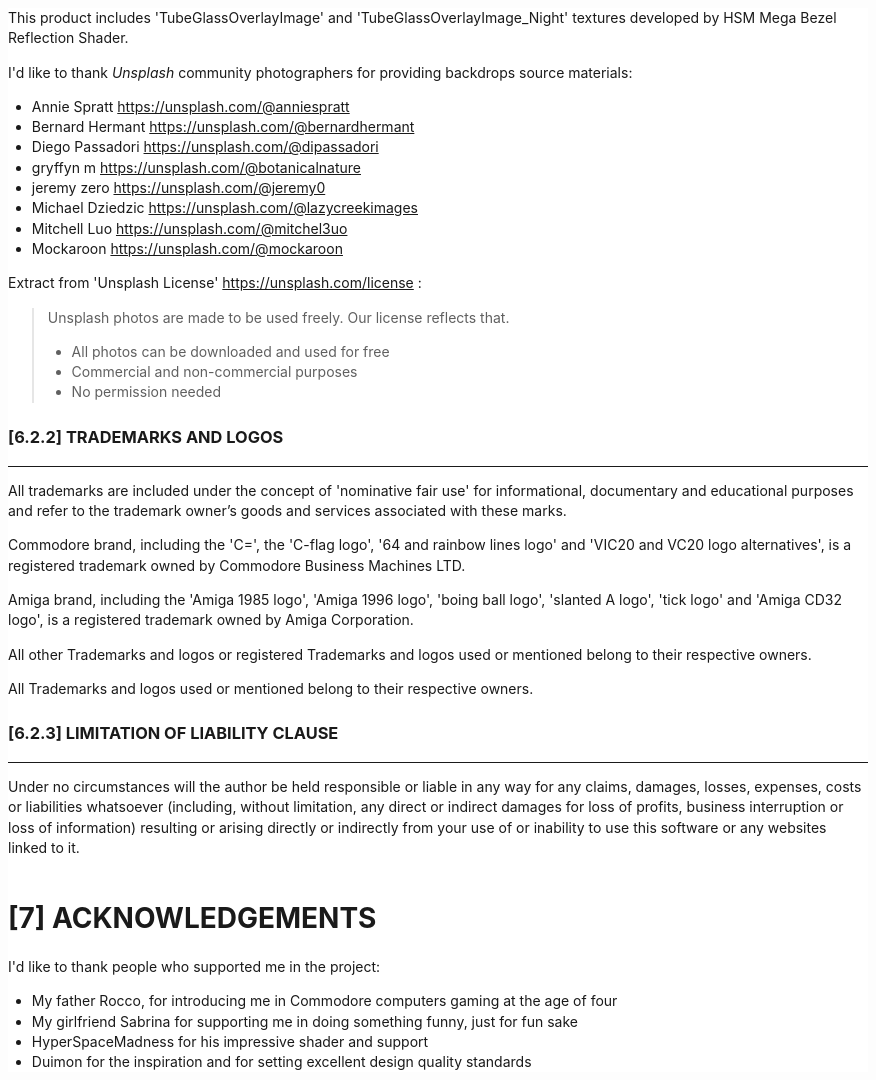 This product includes 'TubeGlassOverlayImage' and 'TubeGlassOverlayImage_Night' textures developed by HSM Mega Bezel Reflection Shader.

I'd like to thank *Unsplash* community photographers for providing backdrops source materials:

- Annie Spratt <https://unsplash.com/@anniespratt>
- Bernard Hermant <https://unsplash.com/@bernardhermant>
- Diego Passadori <https://unsplash.com/@dipassadori>
- gryffyn m <https://unsplash.com/@botanicalnature>
- jeremy zero <https://unsplash.com/@jeremy0>
- Michael Dziedzic <https://unsplash.com/@lazycreekimages>
- Mitchell Luo <https://unsplash.com/@mitchel3uo>
- Mockaroon <https://unsplash.com/@mockaroon>
  
Extract from 'Unsplash License' <https://unsplash.com/license> :

> Unsplash photos are made to be used freely. Our license reflects that.
>  
> - All photos can be downloaded and used for free
> - Commercial and non-commercial purposes
> - No permission needed
  

### [6.2.2] TRADEMARKS AND LOGOS
********************************

All trademarks are included under the concept of 'nominative fair use' for informational, documentary and educational purposes and refer to the trademark owner’s goods and services associated with these marks. 

Commodore brand, including the 'C=', the 'C-flag logo', '64 and rainbow lines logo' and 'VIC20 and VC20 logo alternatives', is a registered trademark owned by Commodore Business Machines LTD.

Amiga brand, including the 'Amiga 1985 logo', 'Amiga 1996 logo', 'boing ball logo', 'slanted A logo', 'tick logo' and 'Amiga CD32 logo', is a registered trademark owned by Amiga Corporation.

All other Trademarks and logos or registered Trademarks and logos used or mentioned belong to their respective owners.

All Trademarks and logos used or mentioned belong to their respective owners.
  
### [6.2.3] LIMITATION OF LIABILITY CLAUSE
******************************************

Under no circumstances will the author be held responsible or liable in any way for any claims, damages, losses, expenses, costs or liabilities whatsoever (including, without limitation, any direct or indirect damages for loss of profits, business interruption or loss of information) resulting or arising directly or indirectly from your use of or inability to use this software or any websites linked to it.

[7] ACKNOWLEDGEMENTS 
====================

I'd like to thank people who supported me in the project:

- My father Rocco, for introducing me in Commodore computers gaming at the age of four
- My girlfriend Sabrina for supporting me in doing something funny, just for fun sake
- HyperSpaceMadness for his impressive shader and support
- Duimon for the inspiration and for setting excellent design quality standards
  